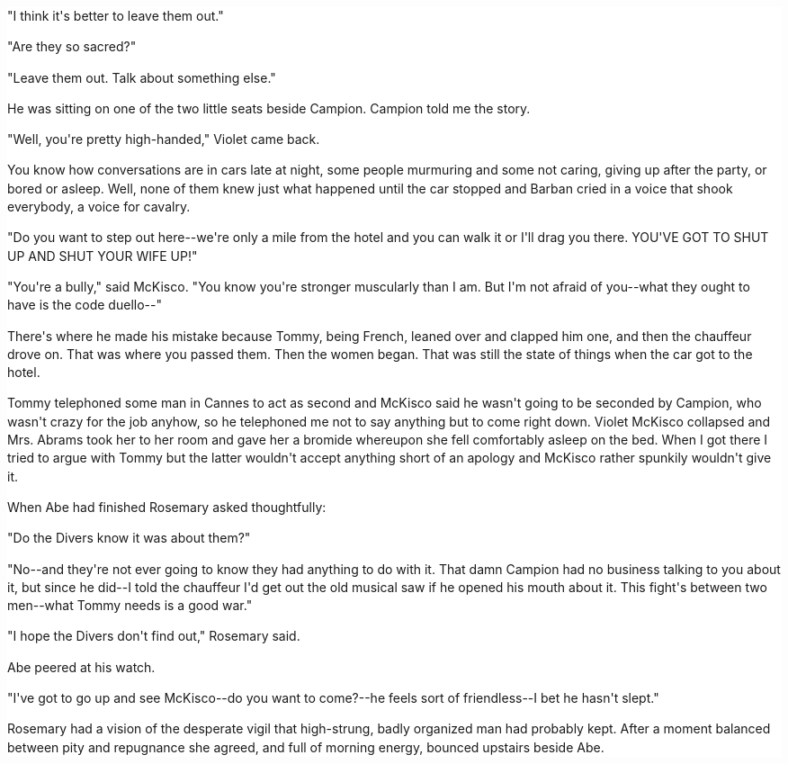 "I think it's better to leave them out."

"Are they so sacred?"

"Leave them out.  Talk about something else."

He was sitting on one of the two little seats beside Campion.
Campion told me the story.

"Well, you're pretty high-handed," Violet came back.

You know how conversations are in cars late at night, some people
murmuring and some not caring, giving up after the party, or bored
or asleep.  Well, none of them knew just what happened until the
car stopped and Barban cried in a voice that shook everybody, a
voice for cavalry.

"Do you want to step out here--we're only a mile from the hotel and
you can walk it or I'll drag you there.  YOU'VE GOT TO SHUT UP AND
SHUT YOUR WIFE UP!"

"You're a bully," said McKisco.  "You know you're stronger
muscularly than I am.  But I'm not afraid of you--what they ought
to have is the code duello--"

There's where he made his mistake because Tommy, being French,
leaned over and clapped him one, and then the chauffeur drove on.
That was where you passed them.  Then the women began.  That was
still the state of things when the car got to the hotel.

Tommy telephoned some man in Cannes to act as second and McKisco
said he wasn't going to be seconded by Campion, who wasn't crazy
for the job anyhow, so he telephoned me not to say anything but to
come right down.  Violet McKisco collapsed and Mrs. Abrams took her
to her room and gave her a bromide whereupon she fell comfortably
asleep on the bed.  When I got there I tried to argue with Tommy
but the latter wouldn't accept anything short of an apology and
McKisco rather spunkily wouldn't give it.



When Abe had finished Rosemary asked thoughtfully:

"Do the Divers know it was about them?"

"No--and they're not ever going to know they had anything to do
with it.  That damn Campion had no business talking to you about
it, but since he did--I told the chauffeur I'd get out the old
musical saw if he opened his mouth about it.  This fight's between
two men--what Tommy needs is a good war."

"I hope the Divers don't find out," Rosemary said.

Abe peered at his watch.

"I've got to go up and see McKisco--do you want to come?--he feels
sort of friendless--I bet he hasn't slept."

Rosemary had a vision of the desperate vigil that high-strung,
badly organized man had probably kept.  After a moment balanced
between pity and repugnance she agreed, and full of morning energy,
bounced upstairs beside Abe.
